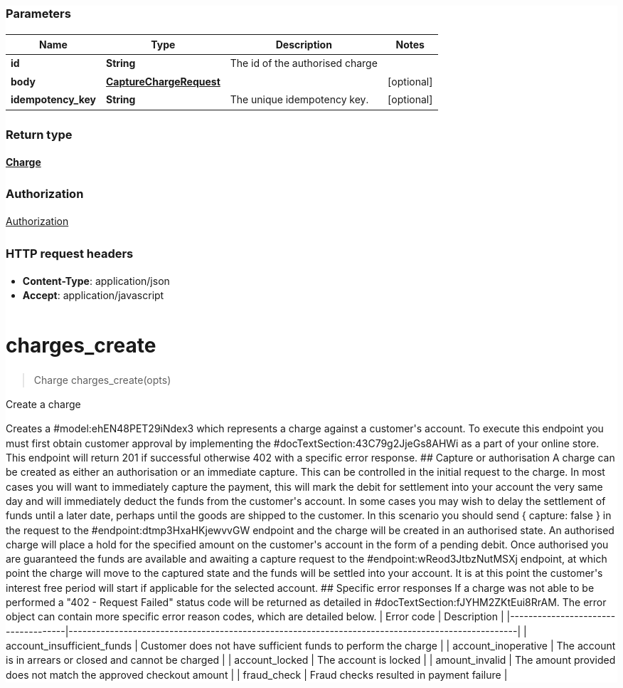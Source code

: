 ### Parameters

Name | Type | Description  | Notes
------------- | ------------- | ------------- | -------------
 **id** | **String**| The id of the authorised charge | 
 **body** | [**CaptureChargeRequest**](CaptureChargeRequest.md)|  | [optional] 
 **idempotency_key** | **String**| The unique idempotency key. | [optional] 

### Return type

[**Charge**](Charge.md)

### Authorization

[Authorization](../README.md#Authorization)

### HTTP request headers

 - **Content-Type**: application/json
 - **Accept**: application/javascript



# **charges_create**
> Charge charges_create(opts)

Create a charge

Creates a #model:ehEN48PET29iNdex3 which represents a charge against a customer's account.  To execute this endpoint you must first obtain customer approval by implementing the #docTextSection:43C79g2JjeGs8AHWi as a part of your online store.  This endpoint will return 201 if successful otherwise 402 with a specific error response.  ## Capture or authorisation  A charge can be created as either an authorisation or an immediate capture. This can be controlled in the initial request to the charge.  In most cases you will want to immediately capture the payment, this will mark the debit for settlement into your account the very same day and will immediately deduct the funds from the customer's account.  In some cases you may wish to delay the settlement of funds until a later date, perhaps until the goods are shipped to the customer. In this scenario you should send { capture: false } in the request to the #endpoint:dtmp3HxaHKjewvvGW endpoint and the charge will be created in an authorised state.  An authorised charge will place a hold for the specified amount on the customer's account in the form of a pending debit. Once authorised you are guaranteed the funds are available and awaiting a capture request to the #endpoint:wReod3JtbzNutMSXj endpoint, at which point the charge will move to the captured state and the funds will be settled into your account. It is at this point the customer's interest free period will start if applicable for the selected account.  ## Specific error responses  If a charge was not able to be performed a \"402 - Request Failed\" status code will be returned as detailed in #docTextSection:fJYHM2ZKtEui8RrAM. The error object can contain more specific error reason codes, which are detailed below.  | Error code | Description | |------------------------------------|--------------------------------------------------------------------------------------------------| | account_insufficient_funds | Customer does not have sufficient funds to perform the charge | | account_inoperative | The account is in arrears or closed and cannot be charged | | account_locked | The account is locked | | amount_invalid | The amount provided does not match the approved checkout amount | | fraud_check | Fraud checks resulted in payment failure |
